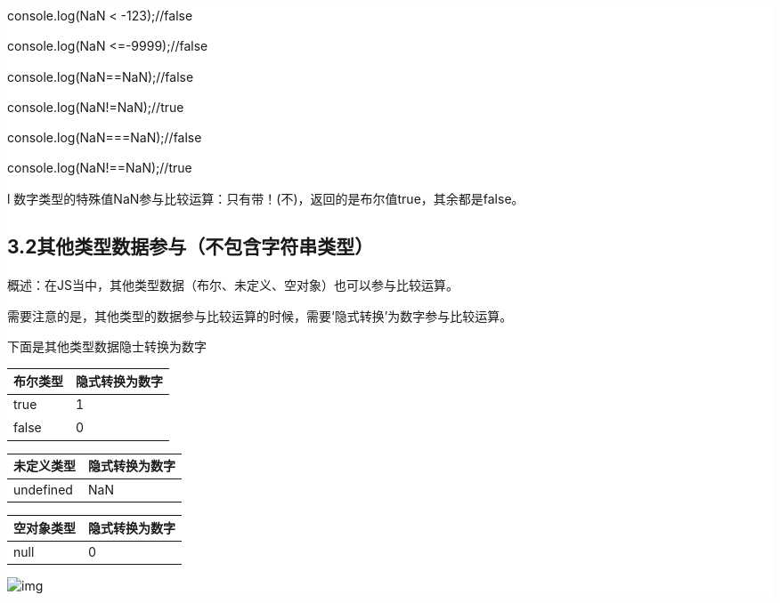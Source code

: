  console.log(NaN < -123);//false

 console.log(NaN <=-9999);//false

 console.log(NaN==NaN);//false

 console.log(NaN!=NaN);//true

 console.log(NaN===NaN);//false

 console.log(NaN!==NaN);//true

</script>

l 数字类型的特殊值NaN参与比较运算：只有带！(不)，返回的是布尔值true，其余都是false。

## 3.2其他类型数据参与（不包含字符串类型）

概述：在JS当中，其他类型数据（布尔、未定义、空对象）也可以参与比较运算。

需要注意的是，其他类型的数据参与比较运算的时候，需要‘隐式转换’为数字参与比较运算。

下面是其他类型数据隐士转换为数字

| 布尔类型 | 隐式转换为数字 |
| -------- | -------------- |
| true     | 1              |
| false    | 0              |

 

| 未定义类型 | 隐式转换为数字 |
| ---------- | -------------- |
| undefined  | NaN            |

 

| 空对象类型 | 隐式转换为数字 |
| ---------- | -------------- |
| null       | 0              |

![img](https://img.gyxnb.top/img001/clip_image028-169003880745661.jpg)

<script type="text/javascript">


 //其他类型数据，也可以参与比较运算

 //浏览器中的解析器，自动将其他类型数据隐士转换为数字参与比较

 console.log(true > 9999);//false

 console.log(true === 1);//false

 console.log(true > false);//true

 console.log(undefined > 666);//false

 console.log(undefined !=NaN);//true
